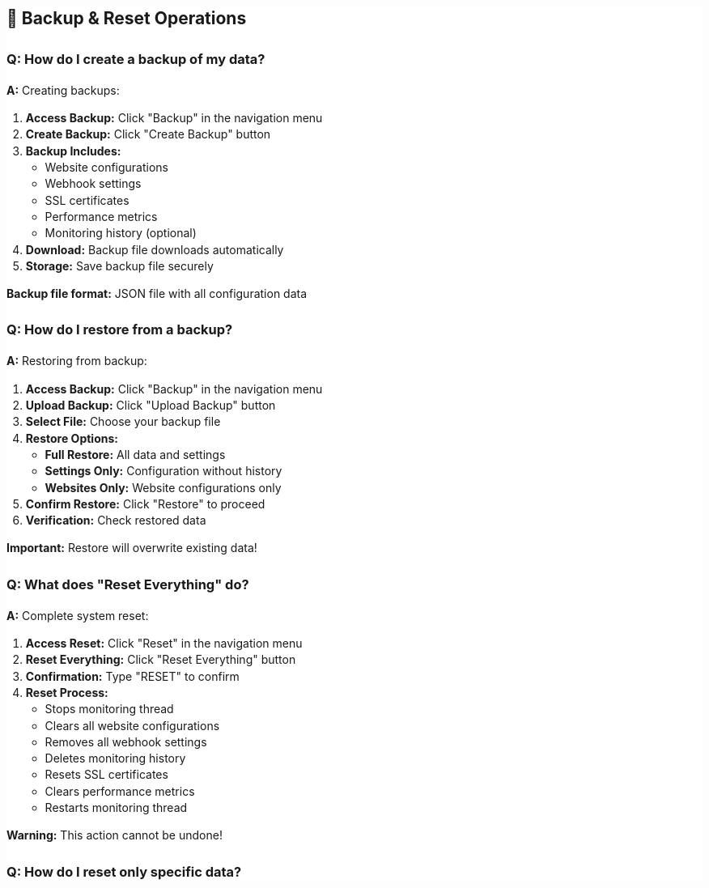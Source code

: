 ## 💾 Backup & Reset Operations

### **Q: How do I create a backup of my data?**

**A:** Creating backups:

1. **Access Backup:** Click "Backup" in the navigation menu
2. **Create Backup:** Click "Create Backup" button
3. **Backup Includes:**
   - Website configurations
   - Webhook settings
   - SSL certificates
   - Performance metrics
   - Monitoring history (optional)
4. **Download:** Backup file downloads automatically
5. **Storage:** Save backup file securely

**Backup file format:** JSON file with all configuration data

### **Q: How do I restore from a backup?**

**A:** Restoring from backup:

1. **Access Backup:** Click "Backup" in the navigation menu
2. **Upload Backup:** Click "Upload Backup" button
3. **Select File:** Choose your backup file
4. **Restore Options:**
   - **Full Restore:** All data and settings
   - **Settings Only:** Configuration without history
   - **Websites Only:** Website configurations only
5. **Confirm Restore:** Click "Restore" to proceed
6. **Verification:** Check restored data

**Important:** Restore will overwrite existing data!

### **Q: What does "Reset Everything" do?**

**A:** Complete system reset:

1. **Access Reset:** Click "Reset" in the navigation menu
2. **Reset Everything:** Click "Reset Everything" button
3. **Confirmation:** Type "RESET" to confirm
4. **Reset Process:**
   - Stops monitoring thread
   - Clears all website configurations
   - Removes all webhook settings
   - Deletes monitoring history
   - Resets SSL certificates
   - Clears performance metrics
   - Restarts monitoring thread

**Warning:** This action cannot be undone!

### **Q: How do I reset only specific data?**
